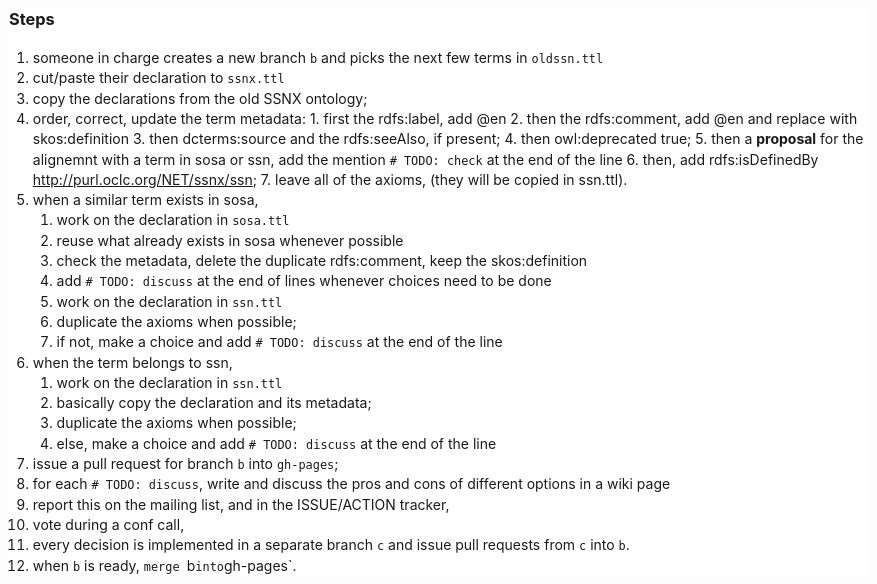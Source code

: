 ### Steps

1. someone in charge creates a new branch `b` and picks the next few terms in `oldssn.ttl`
2. cut/paste their declaration to `ssnx.ttl`
  1. copy the declarations from the old SSNX ontology;
  2. order, correct, update the term metadata:
    1. first the rdfs:label, add @en
    2. then the rdfs:comment, add @en and replace with skos:definition
    3. then dcterms:source and the rdfs:seeAlso, if present;
    4. then owl:deprecated true;
    5. then a **proposal** for the alignemnt with a term in sosa or ssn, add the mention `# TODO: check` at the end of the line
    6. then, add rdfs:isDefinedBy <http://purl.oclc.org/NET/ssnx/ssn>;
    7. leave all of the axioms, (they will be copied in ssn.ttl).
  3. when a similar term exists in sosa,
     1. work on the declaration in `sosa.ttl`
       1. reuse what already exists in sosa whenever possible
       2. check the metadata, delete the duplicate rdfs:comment, keep the skos:definition
       3. add `# TODO: discuss` at the end of lines whenever choices need to be done
     2. work on the declaration in `ssn.ttl`
       1. duplicate the axioms when possible;
       2. if not, make a choice and add `# TODO: discuss` at the end of the line
  4. when the term belongs to ssn,
     1. work on the declaration in `ssn.ttl`
       1. basically copy the declaration and its metadata;
       2. duplicate the axioms when possible;
       3. else, make a choice and add `# TODO: discuss` at the end of the line
3. issue a pull request for branch `b` into `gh-pages`;
3. for each  `# TODO: discuss`, write and discuss the pros and cons of different options in a wiki page
4. report this on the mailing list, and in the ISSUE/ACTION tracker,
5. vote during a conf call,
6. every decision is implemented in a separate branch  `c` and issue pull requests from `c` into `b`.
7. when `b` is ready, `merge `b` into `gh-pages`.  
